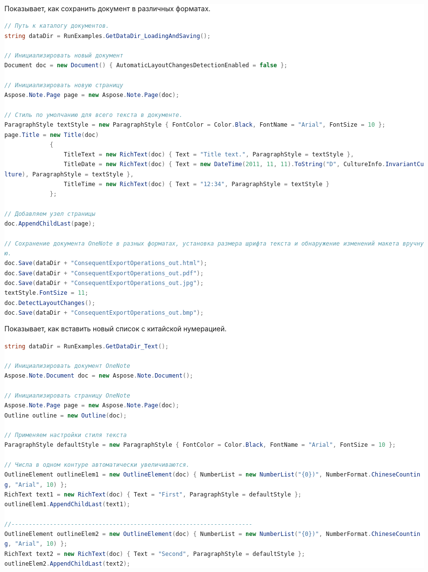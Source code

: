 Показывает, как сохранить документ в различных форматах.

```csharp
// Путь к каталогу документов.
string dataDir = RunExamples.GetDataDir_LoadingAndSaving();

// Инициализировать новый документ
Document doc = new Document() { AutomaticLayoutChangesDetectionEnabled = false };

// Инициализировать новую страницу
Aspose.Note.Page page = new Aspose.Note.Page(doc);

// Стиль по умолчанию для всего текста в документе.
ParagraphStyle textStyle = new ParagraphStyle { FontColor = Color.Black, FontName = "Arial", FontSize = 10 };
page.Title = new Title(doc)
             {
                 TitleText = new RichText(doc) { Text = "Title text.", ParagraphStyle = textStyle },
                 TitleDate = new RichText(doc) { Text = new DateTime(2011, 11, 11).ToString("D", CultureInfo.InvariantCulture), ParagraphStyle = textStyle },
                 TitleTime = new RichText(doc) { Text = "12:34", ParagraphStyle = textStyle }
             };

// Добавляем узел страницы
doc.AppendChildLast(page);

// Сохранение документа OneNote в разных форматах, установка размера шрифта текста и обнаружение изменений макета вручную.
doc.Save(dataDir + "ConsequentExportOperations_out.html");            
doc.Save(dataDir + "ConsequentExportOperations_out.pdf");            
doc.Save(dataDir + "ConsequentExportOperations_out.jpg");            
textStyle.FontSize = 11;           
doc.DetectLayoutChanges();            
doc.Save(dataDir + "ConsequentExportOperations_out.bmp");
```

Показывает, как вставить новый список с китайской нумерацией.

```csharp
string dataDir = RunExamples.GetDataDir_Text();

// Инициализировать документ OneNote
Aspose.Note.Document doc = new Aspose.Note.Document();

// Инициализировать страницу OneNote
Aspose.Note.Page page = new Aspose.Note.Page(doc);
Outline outline = new Outline(doc);

// Применяем настройки стиля текста
ParagraphStyle defaultStyle = new ParagraphStyle { FontColor = Color.Black, FontName = "Arial", FontSize = 10 };

// Числа в одном контуре автоматически увеличиваются.
OutlineElement outlineElem1 = new OutlineElement(doc) { NumberList = new NumberList("{0})", NumberFormat.ChineseCounting, "Arial", 10) };
RichText text1 = new RichText(doc) { Text = "First", ParagraphStyle = defaultStyle };
outlineElem1.AppendChildLast(text1);

//---------------------------------------------------------------------
OutlineElement outlineElem2 = new OutlineElement(doc) { NumberList = new NumberList("{0})", NumberFormat.ChineseCounting, "Arial", 10) };
RichText text2 = new RichText(doc) { Text = "Second", ParagraphStyle = defaultStyle };
outlineElem2.AppendChildLast(text2);

```